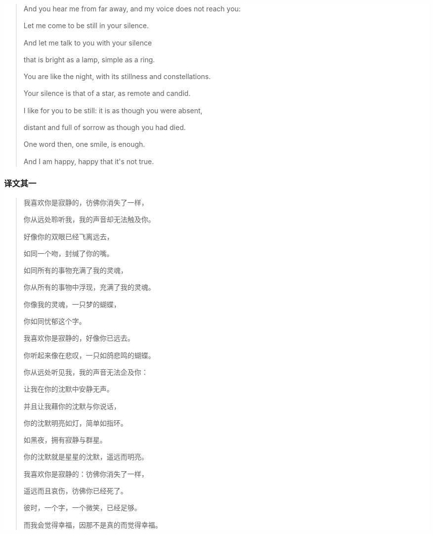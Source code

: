 > And you hear me from far away, and my voice does not reach you:
>
> Let me come to be still in your silence.
>
> And let me talk to you with your silence
>
> that is bright as a lamp, simple as a ring.
>
> You are like the night, with its stillness and constellations.
>
> Your silence is that of a star, as remote and candid.
>
> I like for you to be still: it is as though you were absent,
>
> distant and full of sorrow as though you had died.
>
> One word then, one smile, is enough.
>
> And I am happy, happy that it's not true.
>

### 译文其一

> 我喜欢你是寂静的，彷佛你消失了一样，
>
> 你从远处聆听我，我的声音却无法触及你。
>
> 好像你的双眼已经飞离远去，
>
> 如同一个吻，封缄了你的嘴。
>
> 如同所有的事物充满了我的灵魂，
>
> 你从所有的事物中浮现，充满了我的灵魂。
>
> 你像我的灵魂，一只梦的蝴蝶，
>
> 你如同忧郁这个字。
>
> 我喜欢你是寂静的，好像你已远去。
>
> 你听起来像在悲叹，一只如鸽悲鸣的蝴蝶。
>
> 你从远处听见我，我的声音无法企及你：
>
> 让我在你的沈默中安静无声。
>
> 并且让我藉你的沈默与你说话，
>
> 你的沈默明亮如灯，简单如指环。
>
> 如黑夜，拥有寂静与群星。
>
> 你的沈默就是星星的沈默，遥远而明亮。
>
> 我喜欢你是寂静的：彷佛你消失了一样，
>
> 遥远而且哀伤，彷佛你已经死了。
>
> 彼时，一个字，一个微笑，已经足够。
>
> 而我会觉得幸福，因那不是真的而觉得幸福。
>
